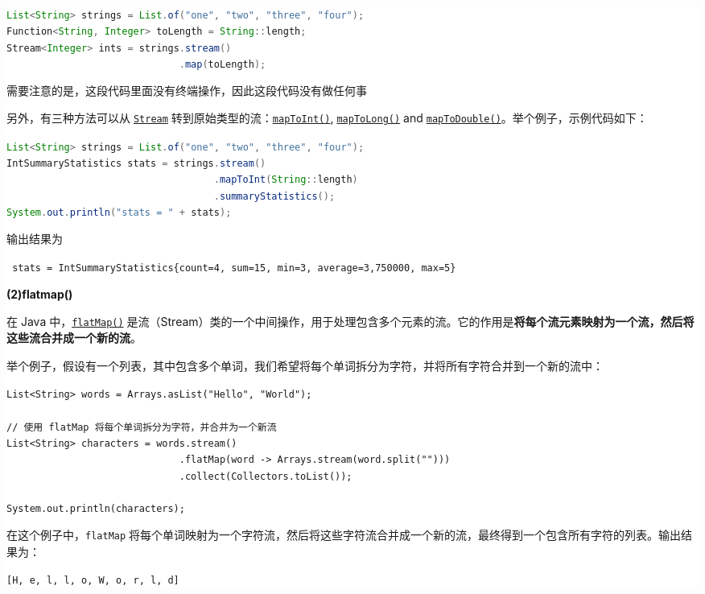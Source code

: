 ```java
List<String> strings = List.of("one", "two", "three", "four");
Function<String, Integer> toLength = String::length;
Stream<Integer> ints = strings.stream()
                              .map(toLength);
```

需要注意的是，这段代码里面没有终端操作，因此这段代码没有做任何事



另外，有三种方法可以从 [`Stream`](https://docs.oracle.com/en/java/javase/21/docs/api/java.base/java/util/stream/Stream.html) 转到原始类型的流：[`mapToInt()`](https://docs.oracle.com/en/java/javase/21/docs/api/java.base/java/util/stream/Stream.html#mapToInt(java.util.function.ToIntFunction)), [`mapToLong()`](https://docs.oracle.com/en/java/javase/21/docs/api/java.base/java/util/stream/Stream.html#mapToLong(java.util.function.ToLongFunction)) and [`mapToDouble()`](https://docs.oracle.com/en/java/javase/21/docs/api/java.base/java/util/stream/Stream.html#mapToDouble(java.util.function.ToDoubleFunction))。举个例子，示例代码如下：

```java
List<String> strings = List.of("one", "two", "three", "four");
IntSummaryStatistics stats = strings.stream()
                                    .mapToInt(String::length)
                                    .summaryStatistics();
System.out.println("stats = " + stats);
```

 输出结果为

```
 stats = IntSummaryStatistics{count=4, sum=15, min=3, average=3,750000, max=5}
```



**(2)flatmap()**

在 Java 中，[`flatMap()`](https://docs.oracle.com/en/java/javase/21/docs/api/java.base/java/util/stream/Stream.html#flatMap(java.util.function.Function)) 是流（Stream）类的一个中间操作，用于处理包含多个元素的流。它的作用是**将每个流元素映射为一个流，然后将这些流合并成一个新的流**。

举个例子，假设有一个列表，其中包含多个单词，我们希望将每个单词拆分为字符，并将所有字符合并到一个新的流中：

```
List<String> words = Arrays.asList("Hello", "World");

// 使用 flatMap 将每个单词拆分为字符，并合并为一个新流
List<String> characters = words.stream()
                              .flatMap(word -> Arrays.stream(word.split("")))
                              .collect(Collectors.toList());

System.out.println(characters);
```

在这个例子中，`flatMap` 将每个单词映射为一个字符流，然后将这些字符流合并成一个新的流，最终得到一个包含所有字符的列表。输出结果为：

```
[H, e, l, l, o, W, o, r, l, d]
```



